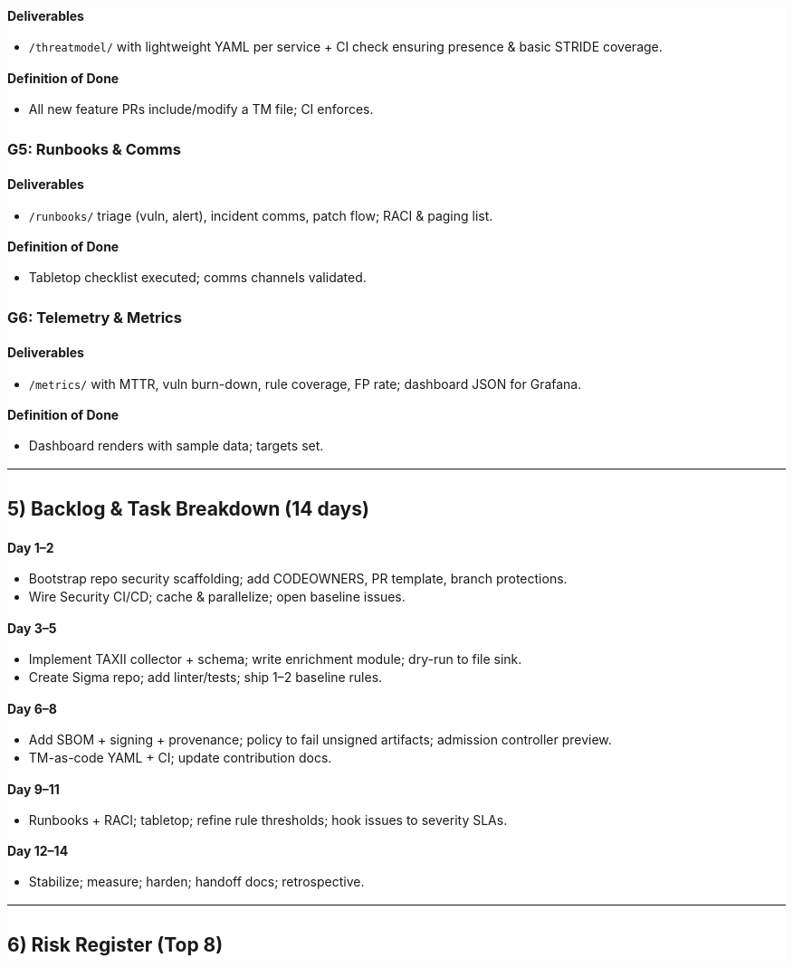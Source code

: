 **Deliverables**

- `/threatmodel/` with lightweight YAML per service + CI check ensuring presence & basic STRIDE coverage.

**Definition of Done**

- All new feature PRs include/modify a TM file; CI enforces.

### G5: Runbooks & Comms

**Deliverables**

- `/runbooks/` triage (vuln, alert), incident comms, patch flow; RACI & paging list.

**Definition of Done**

- Tabletop checklist executed; comms channels validated.

### G6: Telemetry & Metrics

**Deliverables**

- `/metrics/` with MTTR, vuln burn-down, rule coverage, FP rate; dashboard JSON for Grafana.

**Definition of Done**

- Dashboard renders with sample data; targets set.

---

## 5) Backlog & Task Breakdown (14 days)

**Day 1–2**

- Bootstrap repo security scaffolding; add CODEOWNERS, PR template, branch protections.
- Wire Security CI/CD; cache & parallelize; open baseline issues.

**Day 3–5**

- Implement TAXII collector + schema; write enrichment module; dry-run to file sink.
- Create Sigma repo; add linter/tests; ship 1–2 baseline rules.

**Day 6–8**

- Add SBOM + signing + provenance; policy to fail unsigned artifacts; admission controller preview.
- TM-as-code YAML + CI; update contribution docs.

**Day 9–11**

- Runbooks + RACI; tabletop; refine rule thresholds; hook issues to severity SLAs.

**Day 12–14**

- Stabilize; measure; harden; handoff docs; retrospective.

---

## 6) Risk Register (Top 8)
